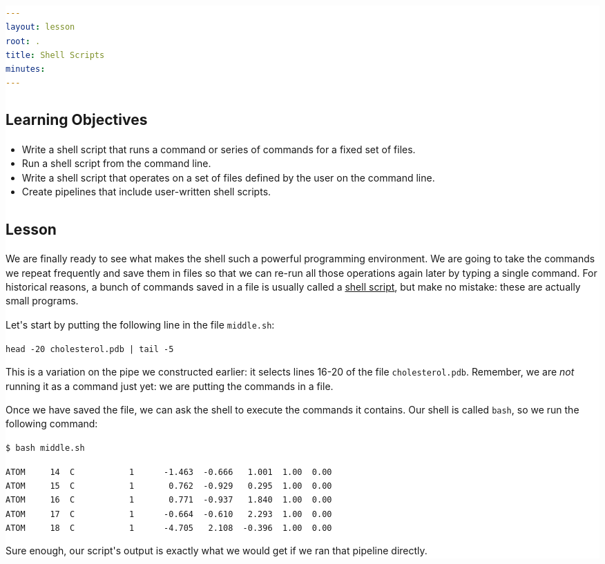 ```yaml
---
layout: lesson
root: .
title: Shell Scripts
minutes:
---
```


## Learning Objectives

*   Write a shell script that runs a command or series of commands for a fixed set of files.
*   Run a shell script from the command line.
*   Write a shell script that operates on a set of files defined by the user on the command line.
*   Create pipelines that include user-written shell scripts.

## Lesson

We are finally ready to see what makes the shell such a powerful programming environment.
We are going to take the commands we repeat frequently and save them in files
so that we can re-run all those operations again later by typing a single command.
For historical reasons,
a bunch of commands saved in a file is usually called a [shell script](../../gloss.html#shell-script),
but make no mistake:
these are actually small programs.

Let's start by putting the following line in the file `middle.sh`:

~~~
head -20 cholesterol.pdb | tail -5
~~~

This is a variation on the pipe we constructed earlier:
it selects lines 16-20 of the file `cholesterol.pdb`.
Remember, we are *not* running it as a command just yet:
we are putting the commands in a file.

Once we have saved the file,
we can ask the shell to execute the commands it contains.
Our shell is called `bash`, so we run the following command:

~~~
$ bash middle.sh
~~~
~~~
ATOM     14  C           1      -1.463  -0.666   1.001  1.00  0.00
ATOM     15  C           1       0.762  -0.929   0.295  1.00  0.00
ATOM     16  C           1       0.771  -0.937   1.840  1.00  0.00
ATOM     17  C           1      -0.664  -0.610   2.293  1.00  0.00
ATOM     18  C           1      -4.705   2.108  -0.396  1.00  0.00
~~~

Sure enough,
our script's output is exactly what we would get if we ran that pipeline directly.
